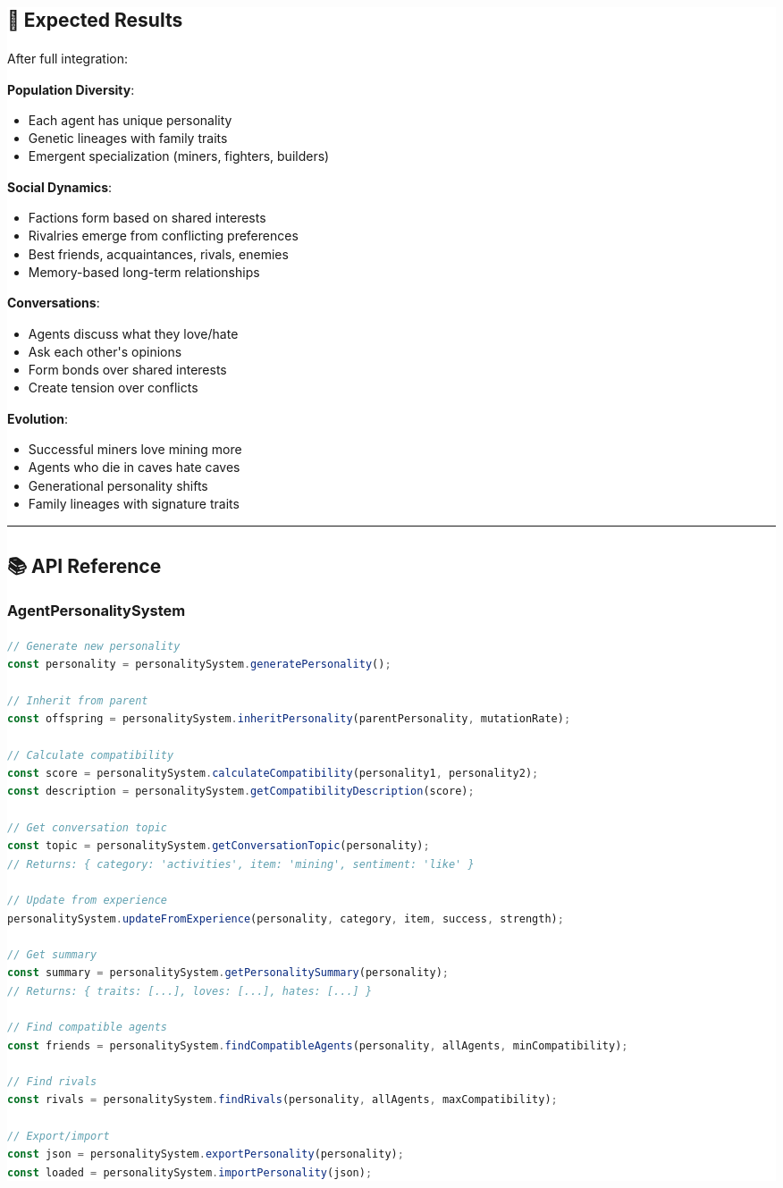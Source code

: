 
## 🎯 Expected Results

After full integration:

**Population Diversity**:
- Each agent has unique personality
- Genetic lineages with family traits
- Emergent specialization (miners, fighters, builders)

**Social Dynamics**:
- Factions form based on shared interests
- Rivalries emerge from conflicting preferences
- Best friends, acquaintances, rivals, enemies
- Memory-based long-term relationships

**Conversations**:
- Agents discuss what they love/hate
- Ask each other's opinions
- Form bonds over shared interests
- Create tension over conflicts

**Evolution**:
- Successful miners love mining more
- Agents who die in caves hate caves
- Generational personality shifts
- Family lineages with signature traits

---

## 📚 API Reference

### AgentPersonalitySystem

```javascript
// Generate new personality
const personality = personalitySystem.generatePersonality();

// Inherit from parent
const offspring = personalitySystem.inheritPersonality(parentPersonality, mutationRate);

// Calculate compatibility
const score = personalitySystem.calculateCompatibility(personality1, personality2);
const description = personalitySystem.getCompatibilityDescription(score);

// Get conversation topic
const topic = personalitySystem.getConversationTopic(personality);
// Returns: { category: 'activities', item: 'mining', sentiment: 'like' }

// Update from experience
personalitySystem.updateFromExperience(personality, category, item, success, strength);

// Get summary
const summary = personalitySystem.getPersonalitySummary(personality);
// Returns: { traits: [...], loves: [...], hates: [...] }

// Find compatible agents
const friends = personalitySystem.findCompatibleAgents(personality, allAgents, minCompatibility);

// Find rivals
const rivals = personalitySystem.findRivals(personality, allAgents, maxCompatibility);

// Export/import
const json = personalitySystem.exportPersonality(personality);
const loaded = personalitySystem.importPersonality(json);
```